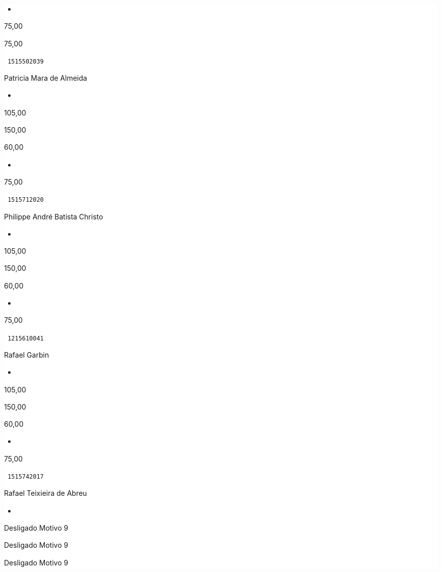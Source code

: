    -

   75,00

   75,00

     1515502039

   Patricia Mara de Almeida

   -

   105,00

   150,00

   60,00

   -

   75,00

     1515712020

   Philippe André Batista Christo

   -

   105,00

   150,00

   60,00

   -

   75,00

     1215610041

   Rafael Garbin

   -

   105,00

   150,00

   60,00

   -

   75,00

     1515742017

   Rafael Teixieira de Abreu

   -

   Desligado Motivo 9

   Desligado Motivo 9

   Desligado Motivo 9
